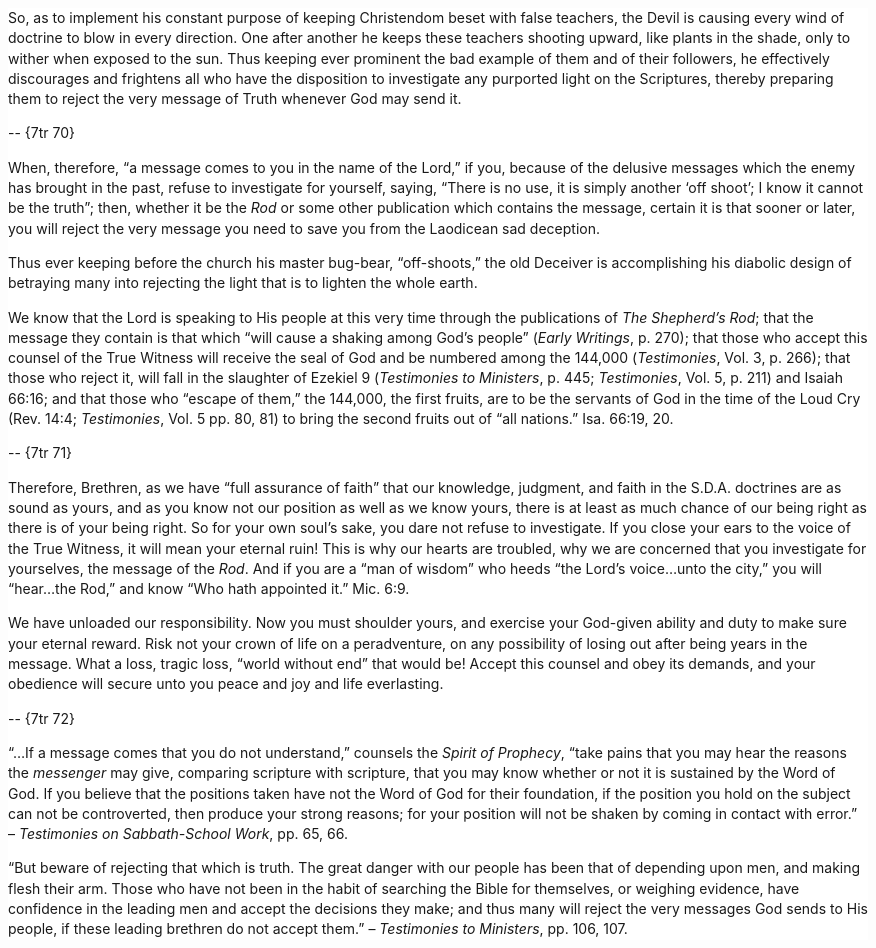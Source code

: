  So, as to implement his constant purpose of keeping Christendom beset with false teachers, the Devil is causing every wind of doctrine to blow in every direction. One after another he keeps these teachers shooting upward, like plants in the shade, only to wither when exposed to the sun. Thus keeping ever prominent the bad example of them and of their followers, he effectively discourages and frightens all who have the disposition to investigate any purported light on the Scriptures, thereby preparing them to reject the very message of Truth whenever God may send it.

 -- {7tr 70}   
  
   When, therefore, “a message comes to you in the name of the Lord,” if you, because of the delusive messages which the enemy has brought in the past, refuse to investigate for yourself, saying, “There is no use, it is simply another ‘off shoot’; I know it cannot be the truth”; then, whether it be the _Rod_ or some other publication which contains the message, certain it is that sooner or later, you will reject the very message you need to save you from the Laodicean sad deception.

 Thus ever keeping before the church his master bug-bear, “off-shoots,” the old Deceiver is accomplishing his diabolic design of betraying many into rejecting the light that is to lighten the whole earth.

 We know that the Lord is speaking to His people at this very time through the publications of _The Shepherd’s Rod_; that the message they contain is that which “will cause a shaking among God’s people” (_Early Writings_, p. 270); that those who accept this counsel of the True Witness will receive the seal of God and be numbered among the 144,000 (_Testimonies_, Vol. 3, p. 266); that those who reject it, will fall in the slaughter of Ezekiel 9 (_Testimonies to Ministers_, p. 445; _Testimonies_, Vol. 5, p. 211) and Isaiah 66:16; and that those who “escape of them,” the 144,000, the first fruits, are to be the servants of God in the time of the Loud Cry (Rev. 14:4; _Testimonies_, Vol. 5 pp. 80, 81) to bring the second fruits out of “all nations.” Isa. 66:19, 20.

 -- {7tr 71}   
  
   Therefore, Brethren, as we have “full assurance of faith” that our knowledge, judgment, and faith in the S.D.A. doctrines are as sound as yours, and as you know not our position as well as we know yours, there is at least as much chance of our being right as there is of your being right. So for your own soul’s sake, you dare not refuse to investigate. If you close your ears to the voice of the True Witness, it will mean your eternal ruin! This is why our hearts are troubled, why we are concerned that you investigate for yourselves, the message of the _Rod_. And if you are a “man of wisdom” who heeds “the Lord’s voice…unto the city,” you will “hear…the Rod,” and know “Who hath appointed it.” Mic. 6:9.

 We have unloaded our responsibility. Now you must shoulder yours, and exercise your God-given ability and duty to make sure your eternal reward. Risk not your crown of life on a peradventure, on any possibility of losing out after being years in the message. What a loss, tragic loss, “world without end” that would be! Accept this counsel and obey its demands, and your obedience will secure unto you peace and joy and life everlasting.

 -- {7tr 72}   
  
   “…If a message comes that you do not understand,” counsels the _Spirit of Prophecy_, “take pains that you may hear the reasons the _messenger_ may give, comparing scripture with scripture, that you may know whether or not it is sustained by the Word of God. If you believe that the positions taken have not the Word of God for their foundation, if the position you hold on the subject can not be controverted, then produce your strong reasons; for your position will not be shaken by coming in contact with error.” – _Testimonies on Sabbath-School Work_, pp. 65, 66.

 “But beware of rejecting that which is truth. The great danger with our people has been that of depending upon men, and making flesh their arm. Those who have not been in the habit of searching the Bible for themselves, or weighing evidence, have confidence in the leading men and accept the decisions they make; and thus many will reject the very messages God sends to His people, if these leading brethren do not accept them.” – _Testimonies to Ministers_, pp. 106, 107.
